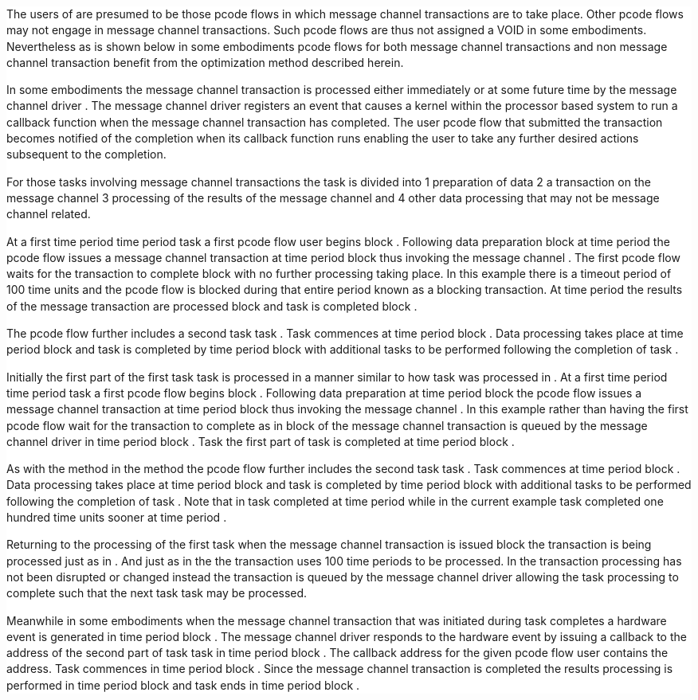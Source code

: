 The users of are presumed to be those pcode flows in which message channel transactions are to take place. Other pcode flows may not engage in message channel transactions. Such pcode flows are thus not assigned a VOID in some embodiments. Nevertheless as is shown below in some embodiments pcode flows for both message channel transactions and non message channel transaction benefit from the optimization method described herein.

In some embodiments the message channel transaction is processed either immediately or at some future time by the message channel driver . The message channel driver registers an event that causes a kernel within the processor based system to run a callback function when the message channel transaction has completed. The user pcode flow that submitted the transaction becomes notified of the completion when its callback function runs enabling the user to take any further desired actions subsequent to the completion.

For those tasks involving message channel transactions the task is divided into 1 preparation of data 2 a transaction on the message channel 3 processing of the results of the message channel and 4 other data processing that may not be message channel related.

At a first time period time period task a first pcode flow user begins block . Following data preparation block at time period the pcode flow issues a message channel transaction at time period block thus invoking the message channel . The first pcode flow waits for the transaction to complete block with no further processing taking place. In this example there is a timeout period of 100 time units and the pcode flow is blocked during that entire period known as a blocking transaction. At time period the results of the message transaction are processed block and task is completed block .

The pcode flow further includes a second task task . Task commences at time period block . Data processing takes place at time period block and task is completed by time period block with additional tasks to be performed following the completion of task .

Initially the first part of the first task task is processed in a manner similar to how task was processed in . At a first time period time period task a first pcode flow begins block . Following data preparation at time period block the pcode flow issues a message channel transaction at time period block thus invoking the message channel . In this example rather than having the first pcode flow wait for the transaction to complete as in block of the message channel transaction is queued by the message channel driver in time period block . Task the first part of task is completed at time period block .

As with the method in the method the pcode flow further includes the second task task . Task commences at time period block . Data processing takes place at time period block and task is completed by time period block with additional tasks to be performed following the completion of task . Note that in task completed at time period while in the current example task completed one hundred time units sooner at time period .

Returning to the processing of the first task when the message channel transaction is issued block the transaction is being processed just as in . And just as in the the transaction uses 100 time periods to be processed. In the transaction processing has not been disrupted or changed instead the transaction is queued by the message channel driver allowing the task processing to complete such that the next task task may be processed.

Meanwhile in some embodiments when the message channel transaction that was initiated during task completes a hardware event is generated in time period block . The message channel driver responds to the hardware event by issuing a callback to the address of the second part of task task in time period block . The callback address for the given pcode flow user contains the address. Task commences in time period block . Since the message channel transaction is completed the results processing is performed in time period block and task ends in time period block .

